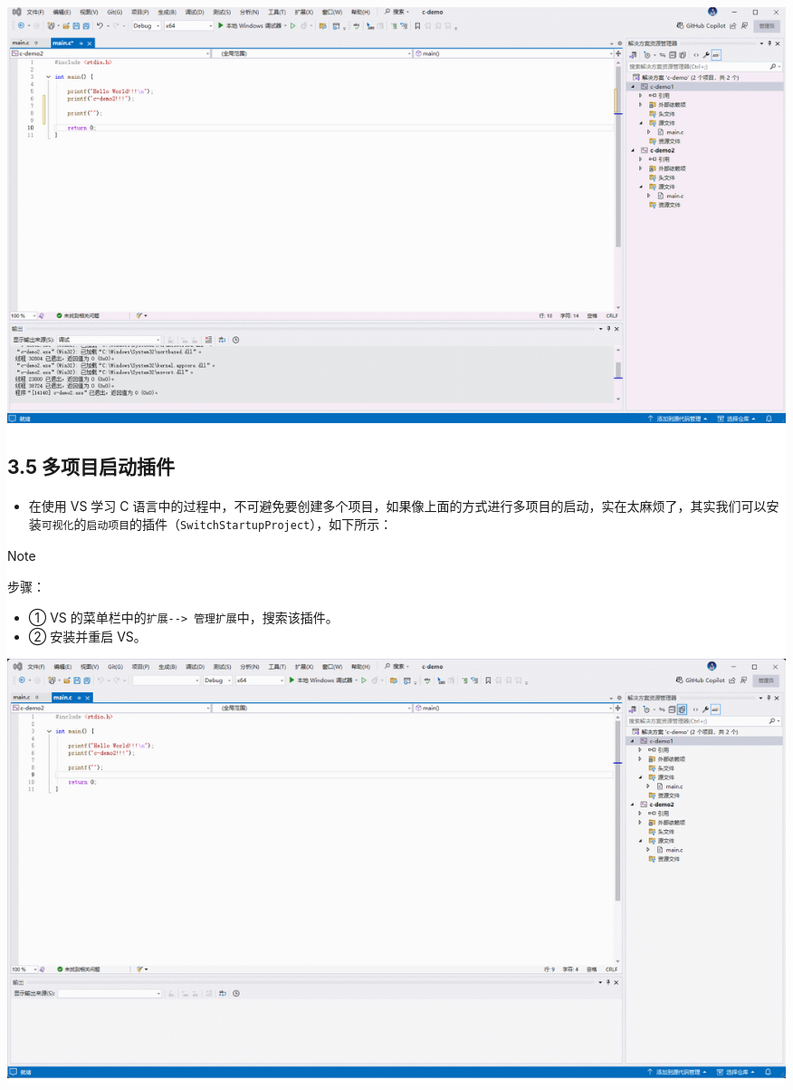 ![查看或修改项目中 C 语言的版本](./assets/79.gif)

## 3.5 多项目启动插件

* 在使用 VS 学习 C 语言中的过程中，不可避免要创建多个项目，如果像上面的方式进行多项目的启动，实在太麻烦了，其实我们可以安装`可视化`的`启动项目`的插件（`SwitchStartupProject`），如下所示：

> [!NOTE]
>
> 步骤：
>
> * ① VS 的菜单栏中的`扩展--> 管理扩展`中，搜索该插件。
> * ② 安装并重启 VS。

![多项目启动插件 1](./assets/80.gif)
